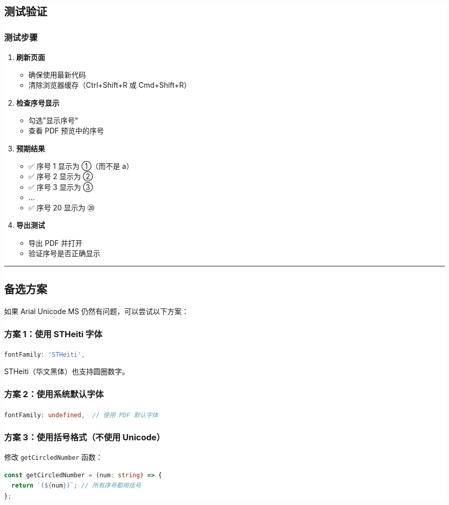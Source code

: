 ## 测试验证

### 测试步骤

1. **刷新页面**

   - 确保使用最新代码
   - 清除浏览器缓存（Ctrl+Shift+R 或 Cmd+Shift+R）

2. **检查序号显示**

   - 勾选"显示序号"
   - 查看 PDF 预览中的序号

3. **预期结果**

   - ✅ 序号 1 显示为 ①（而不是 a）
   - ✅ 序号 2 显示为 ②
   - ✅ 序号 3 显示为 ③
   - ...
   - ✅ 序号 20 显示为 ⑳

4. **导出测试**
   - 导出 PDF 并打开
   - 验证序号是否正确显示

---

## 备选方案

如果 Arial Unicode MS 仍然有问题，可以尝试以下方案：

### 方案 1：使用 STHeiti 字体

```typescript
fontFamily: 'STHeiti',
```

STHeiti（华文黑体）也支持圆圈数字。

### 方案 2：使用系统默认字体

```typescript
fontFamily: undefined,  // 使用 PDF 默认字体
```

### 方案 3：使用括号格式（不使用 Unicode）

修改 `getCircledNumber` 函数：

```typescript
const getCircledNumber = (num: string) => {
  return `(${num})`; // 所有序号都用括号
};
```
